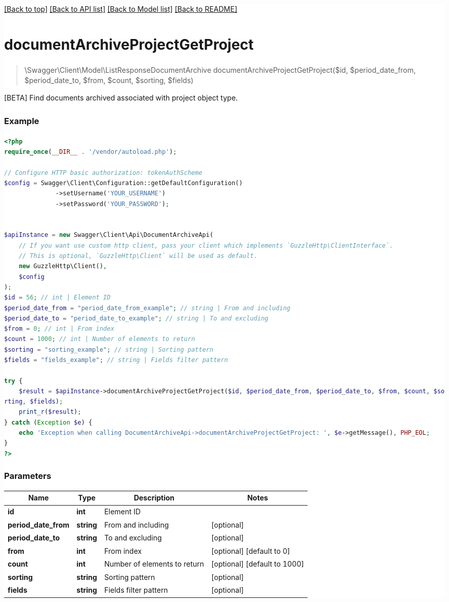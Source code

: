 [[Back to top]](#) [[Back to API list]](../../README.md#documentation-for-api-endpoints) [[Back to Model list]](../../README.md#documentation-for-models) [[Back to README]](../../README.md)

# **documentArchiveProjectGetProject**
> \Swagger\Client\Model\ListResponseDocumentArchive documentArchiveProjectGetProject($id, $period_date_from, $period_date_to, $from, $count, $sorting, $fields)

[BETA] Find documents archived associated with project object type.



### Example
```php
<?php
require_once(__DIR__ . '/vendor/autoload.php');

// Configure HTTP basic authorization: tokenAuthScheme
$config = Swagger\Client\Configuration::getDefaultConfiguration()
              ->setUsername('YOUR_USERNAME')
              ->setPassword('YOUR_PASSWORD');


$apiInstance = new Swagger\Client\Api\DocumentArchiveApi(
    // If you want use custom http client, pass your client which implements `GuzzleHttp\ClientInterface`.
    // This is optional, `GuzzleHttp\Client` will be used as default.
    new GuzzleHttp\Client(),
    $config
);
$id = 56; // int | Element ID
$period_date_from = "period_date_from_example"; // string | From and including
$period_date_to = "period_date_to_example"; // string | To and excluding
$from = 0; // int | From index
$count = 1000; // int | Number of elements to return
$sorting = "sorting_example"; // string | Sorting pattern
$fields = "fields_example"; // string | Fields filter pattern

try {
    $result = $apiInstance->documentArchiveProjectGetProject($id, $period_date_from, $period_date_to, $from, $count, $sorting, $fields);
    print_r($result);
} catch (Exception $e) {
    echo 'Exception when calling DocumentArchiveApi->documentArchiveProjectGetProject: ', $e->getMessage(), PHP_EOL;
}
?>
```

### Parameters

Name | Type | Description  | Notes
------------- | ------------- | ------------- | -------------
 **id** | **int**| Element ID |
 **period_date_from** | **string**| From and including | [optional]
 **period_date_to** | **string**| To and excluding | [optional]
 **from** | **int**| From index | [optional] [default to 0]
 **count** | **int**| Number of elements to return | [optional] [default to 1000]
 **sorting** | **string**| Sorting pattern | [optional]
 **fields** | **string**| Fields filter pattern | [optional]
